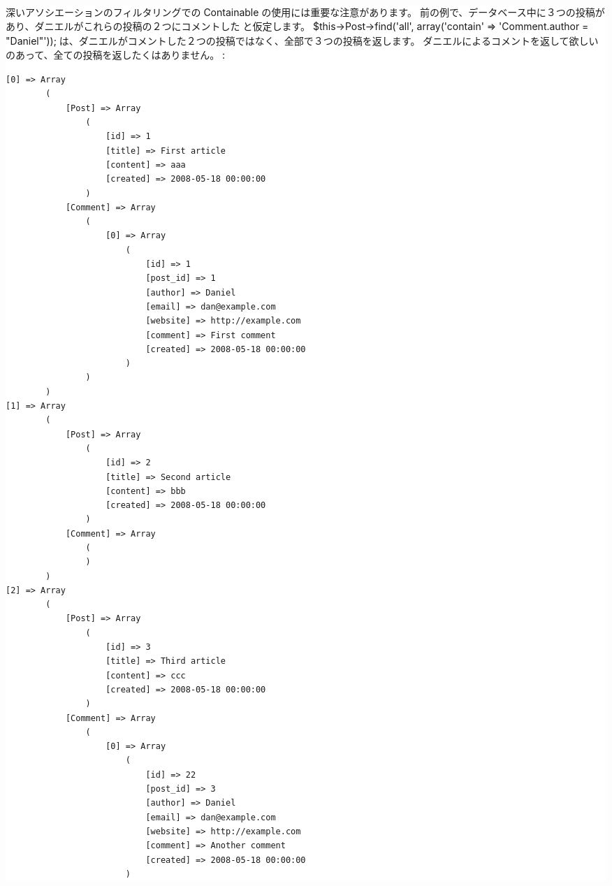 深いアソシエーションのフィルタリングでの Containable の使用には重要な注意があります。
前の例で、データベース中に３つの投稿があり、ダニエルがこれらの投稿の２つにコメントした
と仮定します。
\$this-\>Post-\>find('all', array('contain' =\> 'Comment.author = "Daniel"'));
は、ダニエルがコメントした２つの投稿ではなく、全部で３つの投稿を返します。
ダニエルによるコメントを返して欲しいのあって、全ての投稿を返したくはありません。 :

    [0] => Array
            (
                [Post] => Array
                    (
                        [id] => 1
                        [title] => First article
                        [content] => aaa
                        [created] => 2008-05-18 00:00:00
                    )
                [Comment] => Array
                    (
                        [0] => Array
                            (
                                [id] => 1
                                [post_id] => 1
                                [author] => Daniel
                                [email] => dan@example.com
                                [website] => http://example.com
                                [comment] => First comment
                                [created] => 2008-05-18 00:00:00
                            )
                    )
            )
    [1] => Array
            (
                [Post] => Array
                    (
                        [id] => 2
                        [title] => Second article
                        [content] => bbb
                        [created] => 2008-05-18 00:00:00
                    )
                [Comment] => Array
                    (
                    )
            )
    [2] => Array
            (
                [Post] => Array
                    (
                        [id] => 3
                        [title] => Third article
                        [content] => ccc
                        [created] => 2008-05-18 00:00:00
                    )
                [Comment] => Array
                    (
                        [0] => Array
                            (
                                [id] => 22
                                [post_id] => 3
                                [author] => Daniel
                                [email] => dan@example.com
                                [website] => http://example.com
                                [comment] => Another comment
                                [created] => 2008-05-18 00:00:00
                            )